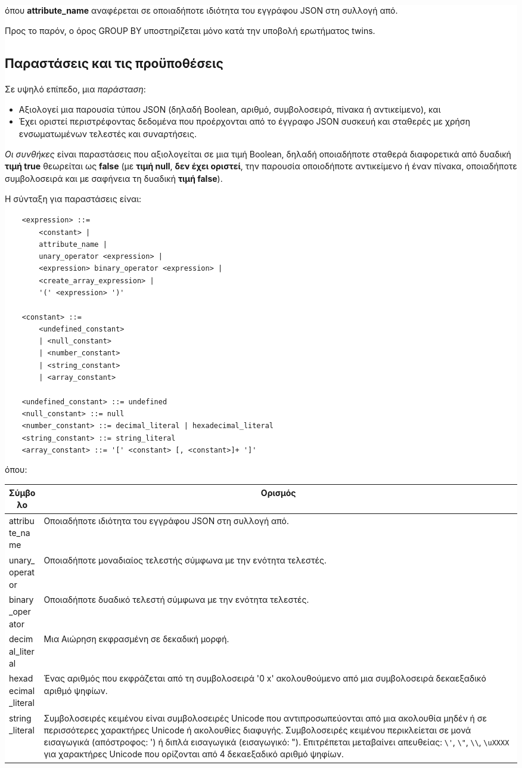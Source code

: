 όπου **attribute_name** αναφέρεται σε οποιαδήποτε ιδιότητα του εγγράφου JSON στη συλλογή από. 

Προς το παρόν, ο όρος GROUP BY υποστηρίζεται μόνο κατά την υποβολή ερωτήματος twins.

## <a name="expressions-and-conditions"></a>Παραστάσεις και τις προϋποθέσεις

Σε υψηλό επίπεδο, μια *παράσταση*:

* Αξιολογεί μια παρουσία τύπου JSON (δηλαδή Boolean, αριθμό, συμβολοσειρά, πίνακα ή αντικείμενο), και
* Έχει οριστεί περιστρέφοντας δεδομένα που προέρχονται από το έγγραφο JSON συσκευή και σταθερές με χρήση ενσωματωμένων τελεστές και συναρτήσεις.

*Οι συνθήκες* είναι παραστάσεις που αξιολογείται σε μια τιμή Boolean, δηλαδή οποιαδήποτε σταθερά διαφορετικά από δυαδική **τιμή true** θεωρείται ως **false** (με **τιμή null**, **δεν έχει οριστεί**, την παρουσία οποιοδήποτε αντικείμενο ή έναν πίνακα, οποιαδήποτε συμβολοσειρά και με σαφήνεια τη δυαδική **τιμή false**).

Η σύνταξη για παραστάσεις είναι:

        <expression> ::=
            <constant> |
            attribute_name |
            unary_operator <expression> |
            <expression> binary_operator <expression> |
            <create_array_expression> |
            '(' <expression> ')'

        <constant> ::=
            <undefined_constant>
            | <null_constant> 
            | <number_constant> 
            | <string_constant> 
            | <array_constant> 

        <undefined_constant> ::= undefined
        <null_constant> ::= null
        <number_constant> ::= decimal_literal | hexadecimal_literal
        <string_constant> ::= string_literal
        <array_constant> ::= '[' <constant> [, <constant>]+ ']'

όπου:

| Σύμβολο | Ορισμός |
| -------------- | -----------------|
| attribute_name | Οποιαδήποτε ιδιότητα του εγγράφου JSON στη συλλογή από. |
| unary_operator | Οποιαδήποτε μοναδιαίος τελεστής σύμφωνα με την ενότητα τελεστές. |
| binary_operator | Οποιαδήποτε δυαδικό τελεστή σύμφωνα με την ενότητα τελεστές. |
| decimal_literal | Μια Αιώρηση εκφρασμένη σε δεκαδική μορφή. |
| hexadecimal_literal | Ένας αριθμός που εκφράζεται από τη συμβολοσειρά '0 x' ακολουθούμενο από μια συμβολοσειρά δεκαεξαδικό αριθμό ψηφίων. |
| string_literal | Συμβολοσειρές κειμένου είναι συμβολοσειρές Unicode που αντιπροσωπεύονται από μια ακολουθία μηδέν ή σε περισσότερες χαρακτήρες Unicode ή ακολουθίες διαφυγής. Συμβολοσειρές κειμένου περικλείεται σε μονά εισαγωγικά (απόστροφος: ') ή διπλά εισαγωγικά (εισαγωγικό: "). Επιτρέπεται μεταβαίνει απευθείας: `\'`, `\"`, `\\`, `\uXXXX` για χαρακτήρες Unicode που ορίζονται από 4 δεκαεξαδικό αριθμό ψηφίων. |


[lnk-query-where]: iot-hub-devguide-query-language.md#where-clause
[lnk-query-expressions]: iot-hub-devguide-query-language.md#expressions-and-conditions
[lnk-query-getstarted]: iot-hub-devguide-query-language.md#getting-started-with-twin-queries
[lnk-twins]: iot-hub-devguide-device-twins.md
[lnk-jobs]: iot-hub-devguide-jobs.md
[lnk-devguide-endpoints]: iot-hub-devguide-endpoints.md
[lnk-devguide-quotas]: iot-hub-devguide-quotas-throttling.md
[lnk-devguide-mqtt]: iot-hub-mqtt-support.md
[lnk-hub-sdks]: iot-hub-devguide-sdks.md